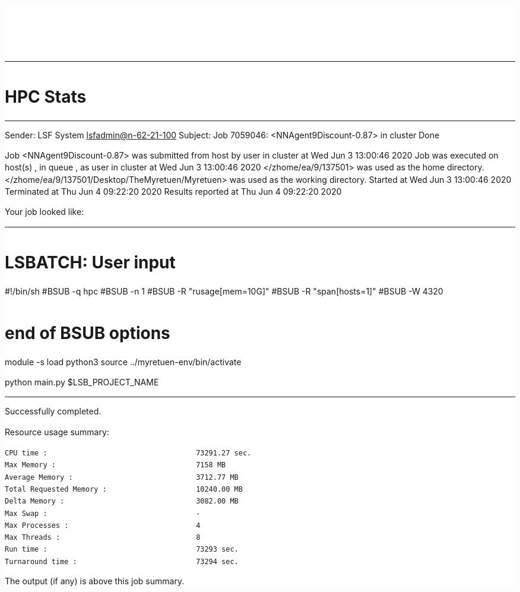  <br /> 
 <br /> 
 <br /> 
 <br />

---------------------------------------------------------------------------------------------------------------------

# HPC Stats


------------------------------------------------------------
Sender: LSF System <lsfadmin@n-62-21-100>
Subject: Job 7059046: <NNAgent9Discount-0.87> in cluster <dcc> Done

Job <NNAgent9Discount-0.87> was submitted from host <n-62-30-8> by user <s183914> in cluster <dcc> at Wed Jun  3 13:00:46 2020
Job was executed on host(s) <n-62-21-100>, in queue <hpc>, as user <s183914> in cluster <dcc> at Wed Jun  3 13:00:46 2020
</zhome/ea/9/137501> was used as the home directory.
</zhome/ea/9/137501/Desktop/TheMyretuen/Myretuen> was used as the working directory.
Started at Wed Jun  3 13:00:46 2020
Terminated at Thu Jun  4 09:22:20 2020
Results reported at Thu Jun  4 09:22:20 2020

Your job looked like:

------------------------------------------------------------
# LSBATCH: User input
#!/bin/sh
#BSUB -q hpc
#BSUB -n 1
#BSUB -R "rusage[mem=10G]"
#BSUB -R "span[hosts=1]"
#BSUB -W 4320
# end of BSUB options

module -s load python3
source ../myretuen-env/bin/activate

python main.py $LSB_PROJECT_NAME


------------------------------------------------------------

Successfully completed.

Resource usage summary:

    CPU time :                                   73291.27 sec.
    Max Memory :                                 7158 MB
    Average Memory :                             3712.77 MB
    Total Requested Memory :                     10240.00 MB
    Delta Memory :                               3082.00 MB
    Max Swap :                                   -
    Max Processes :                              4
    Max Threads :                                8
    Run time :                                   73293 sec.
    Turnaround time :                            73294 sec.

The output (if any) is above this job summary.

